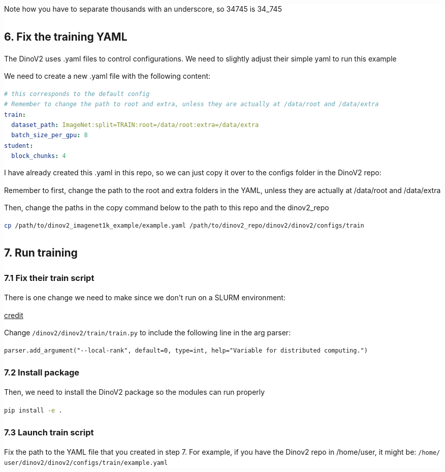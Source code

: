 Note how you have to separate thousands with an underscore, so 34745 is 34_745

## 6. Fix the training YAML

The DinoV2 uses .yaml files to control configurations. We need to slightly adjust their simple yaml to run this example

We need to create a new .yaml file with the following content:

```yaml
# this corresponds to the default config
# Remember to change the path to root and extra, unless they are actually at /data/root and /data/extra
train:
  dataset_path: ImageNet:split=TRAIN:root=/data/root:extra=/data/extra
  batch_size_per_gpu: 8
student:
  block_chunks: 4
```

I have already created this .yaml in this repo, so we can just copy it over to the configs folder in the DinoV2 repo:

Remember to first, change the path to the root and extra folders in the YAML, unless they are actually at /data/root and /data/extra

Then, change the paths in the copy command below to the path to this repo and the dinov2_repo

```sh
cp /path/to/dinov2_imagenet1k_example/example.yaml /path/to/dinov2_repo/dinov2/dinov2/configs/train
```

## 7. Run training

### 7.1 Fix their train script

There is one change we need to make since we don't run on a SLURM environment:

[credit](https://github.com/facebookresearch/dinov2/issues/161)

Change `/dinov2/dinov2/train/train.py` to include the following line in the arg parser:

`parser.add_argument("--local-rank", default=0, type=int, help="Variable for distributed computing.")`

### 7.2 Install package

Then, we need to install the DinoV2 package so the modules can run properly

```sh
pip install -e .
```

### 7.3 Launch train script

Fix the path to the YAML file that you created in step 7. For example, if you have the Dinov2 repo in /home/user, it might be: `/home/user/dinov2/dinov2/configs/train/example.yaml`
